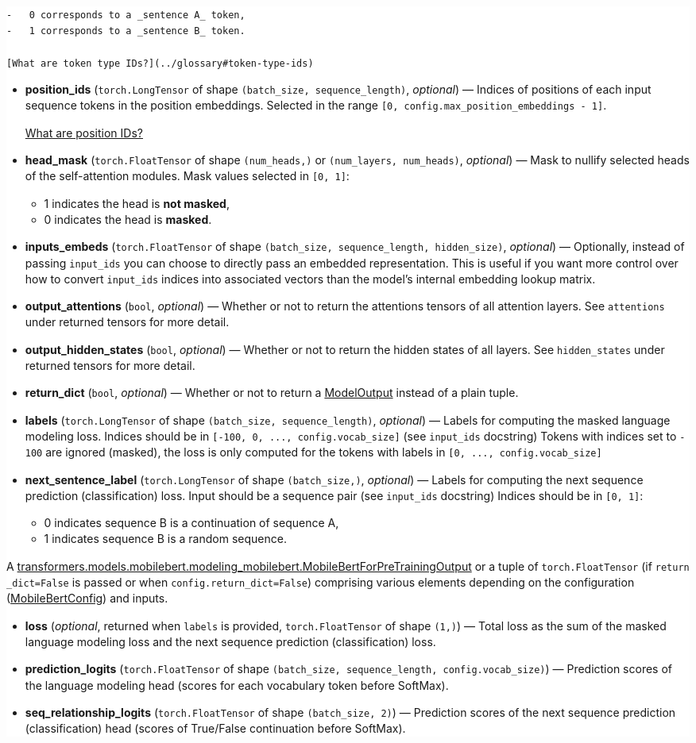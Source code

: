    -   0 corresponds to a _sentence A_ token,
    -   1 corresponds to a _sentence B_ token.
    
    [What are token type IDs?](../glossary#token-type-ids)
    
-   **position\_ids** (`torch.LongTensor` of shape `(batch_size, sequence_length)`, _optional_) — Indices of positions of each input sequence tokens in the position embeddings. Selected in the range `[0, config.max_position_embeddings - 1]`.
    
    [What are position IDs?](../glossary#position-ids)
    
-   **head\_mask** (`torch.FloatTensor` of shape `(num_heads,)` or `(num_layers, num_heads)`, _optional_) — Mask to nullify selected heads of the self-attention modules. Mask values selected in `[0, 1]`:
    
    -   1 indicates the head is **not masked**,
    -   0 indicates the head is **masked**.
    
-   **inputs\_embeds** (`torch.FloatTensor` of shape `(batch_size, sequence_length, hidden_size)`, _optional_) — Optionally, instead of passing `input_ids` you can choose to directly pass an embedded representation. This is useful if you want more control over how to convert `input_ids` indices into associated vectors than the model’s internal embedding lookup matrix.
-   **output\_attentions** (`bool`, _optional_) — Whether or not to return the attentions tensors of all attention layers. See `attentions` under returned tensors for more detail.
-   **output\_hidden\_states** (`bool`, _optional_) — Whether or not to return the hidden states of all layers. See `hidden_states` under returned tensors for more detail.
-   **return\_dict** (`bool`, _optional_) — Whether or not to return a [ModelOutput](/docs/transformers/v4.34.0/en/main_classes/output#transformers.utils.ModelOutput) instead of a plain tuple.
-   **labels** (`torch.LongTensor` of shape `(batch_size, sequence_length)`, _optional_) — Labels for computing the masked language modeling loss. Indices should be in `[-100, 0, ..., config.vocab_size]` (see `input_ids` docstring) Tokens with indices set to `-100` are ignored (masked), the loss is only computed for the tokens with labels in `[0, ..., config.vocab_size]`
-   **next\_sentence\_label** (`torch.LongTensor` of shape `(batch_size,)`, _optional_) — Labels for computing the next sequence prediction (classification) loss. Input should be a sequence pair (see `input_ids` docstring) Indices should be in `[0, 1]`:
    
    -   0 indicates sequence B is a continuation of sequence A,
    -   1 indicates sequence B is a random sequence.
    

A [transformers.models.mobilebert.modeling\_mobilebert.MobileBertForPreTrainingOutput](/docs/transformers/v4.34.0/en/model_doc/mobilebert#transformers.models.mobilebert.modeling_mobilebert.MobileBertForPreTrainingOutput) or a tuple of `torch.FloatTensor` (if `return_dict=False` is passed or when `config.return_dict=False`) comprising various elements depending on the configuration ([MobileBertConfig](/docs/transformers/v4.34.0/en/model_doc/mobilebert#transformers.MobileBertConfig)) and inputs.

-   **loss** (_optional_, returned when `labels` is provided, `torch.FloatTensor` of shape `(1,)`) — Total loss as the sum of the masked language modeling loss and the next sequence prediction (classification) loss.
    
-   **prediction\_logits** (`torch.FloatTensor` of shape `(batch_size, sequence_length, config.vocab_size)`) — Prediction scores of the language modeling head (scores for each vocabulary token before SoftMax).
    
-   **seq\_relationship\_logits** (`torch.FloatTensor` of shape `(batch_size, 2)`) — Prediction scores of the next sequence prediction (classification) head (scores of True/False continuation before SoftMax).
    